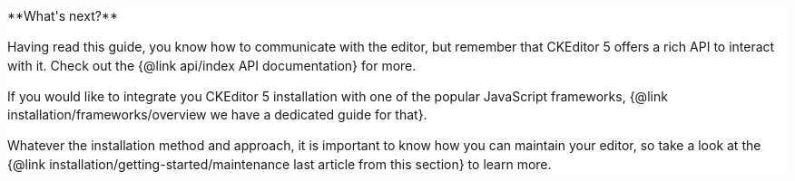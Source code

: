 
<info-box hint>
**What's next?**

Having read this guide, you know how to communicate with the editor, but remember that CKEditor 5 offers a rich API to interact with it. Check out the {@link api/index API documentation} for more.

If you would like to integrate you CKEditor 5 installation with one of the popular JavaScript frameworks, {@link installation/frameworks/overview we have a dedicated guide for that}.

Whatever the installation method and approach, it is important to know how you can maintain your editor, so take a look at the {@link installation/getting-started/maintenance last article from this section} to learn more.
</info-box>
